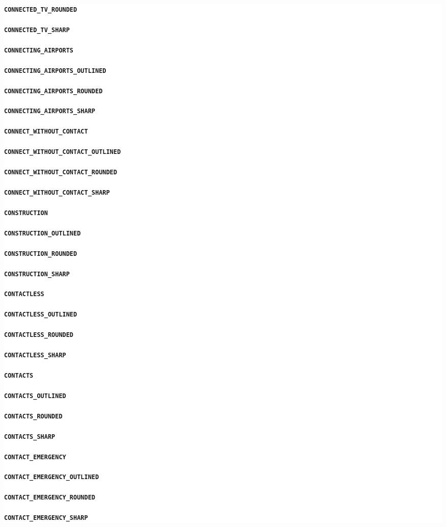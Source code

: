 #### `CONNECTED_TV_ROUNDED`

#### `CONNECTED_TV_SHARP`

#### `CONNECTING_AIRPORTS`

#### `CONNECTING_AIRPORTS_OUTLINED`

#### `CONNECTING_AIRPORTS_ROUNDED`

#### `CONNECTING_AIRPORTS_SHARP`

#### `CONNECT_WITHOUT_CONTACT`

#### `CONNECT_WITHOUT_CONTACT_OUTLINED`

#### `CONNECT_WITHOUT_CONTACT_ROUNDED`

#### `CONNECT_WITHOUT_CONTACT_SHARP`

#### `CONSTRUCTION`

#### `CONSTRUCTION_OUTLINED`

#### `CONSTRUCTION_ROUNDED`

#### `CONSTRUCTION_SHARP`

#### `CONTACTLESS`

#### `CONTACTLESS_OUTLINED`

#### `CONTACTLESS_ROUNDED`

#### `CONTACTLESS_SHARP`

#### `CONTACTS`

#### `CONTACTS_OUTLINED`

#### `CONTACTS_ROUNDED`

#### `CONTACTS_SHARP`

#### `CONTACT_EMERGENCY`

#### `CONTACT_EMERGENCY_OUTLINED`

#### `CONTACT_EMERGENCY_ROUNDED`

#### `CONTACT_EMERGENCY_SHARP`
